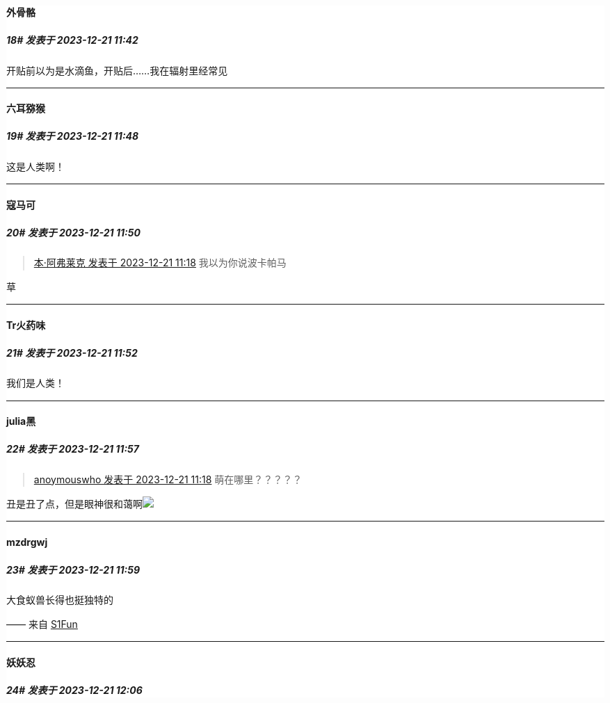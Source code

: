 ####  外骨骼  
##### 18#       发表于 2023-12-21 11:42

开贴前以为是水滴鱼，开贴后……我在辐射里经常见

*****

####  六耳猕猴  
##### 19#       发表于 2023-12-21 11:48

这是人类啊！

*****

####  寇马可  
##### 20#       发表于 2023-12-21 11:50

<blockquote><a href="httphttps://bbs.saraba1st.com/2b/forum.php?mod=redirect&amp;goto=findpost&amp;pid=63395875&amp;ptid=2164909" target="_blank">本·阿弗莱克 发表于 2023-12-21 11:18</a>
我以为你说波卡帕马</blockquote>
草

*****

####  Tr火药味  
##### 21#       发表于 2023-12-21 11:52

我们是人类！

*****

####  julia黑  
##### 22#       发表于 2023-12-21 11:57

<blockquote><a href="httphttps://bbs.saraba1st.com/2b/forum.php?mod=redirect&amp;goto=findpost&amp;pid=63395872&amp;ptid=2164909" target="_blank">anoymouswho 发表于 2023-12-21 11:18</a>
萌在哪里？？？？？</blockquote>
丑是丑了点，但是眼神很和蔼啊<img src="https://static.saraba1st.com/image/smiley/face2017/006.png" referrerpolicy="no-referrer">

*****

####  mzdrgwj  
##### 23#       发表于 2023-12-21 11:59

大食蚁兽长得也挺独特的

—— 来自 [S1Fun](https://s1fun.koalcat.com)

*****

####  妖妖忍  
##### 24#       发表于 2023-12-21 12:06
